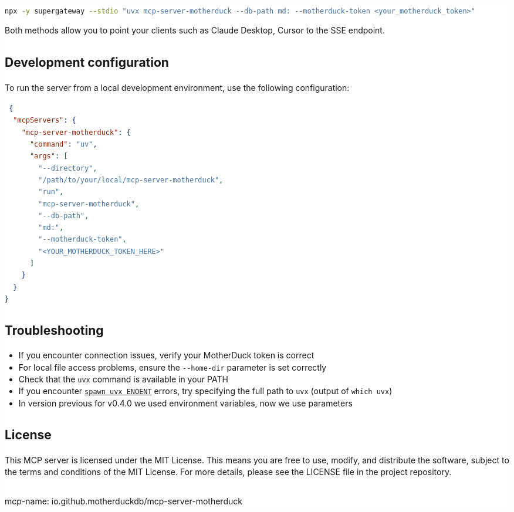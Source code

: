```bash
npx -y supergateway --stdio "uvx mcp-server-motherduck --db-path md: --motherduck-token <your_motherduck_token>"
```

Both methods allow you to point your clients such as Claude Desktop, Cursor to the SSE endpoint.

## Development configuration

To run the server from a local development environment, use the following configuration:

```json
 {
  "mcpServers": {
    "mcp-server-motherduck": {
      "command": "uv",
      "args": [
        "--directory",
        "/path/to/your/local/mcp-server-motherduck",
        "run",
        "mcp-server-motherduck",
        "--db-path",
        "md:",
        "--motherduck-token",
        "<YOUR_MOTHERDUCK_TOKEN_HERE>"
      ]
    }
  }
}
```

## Troubleshooting

- If you encounter connection issues, verify your MotherDuck token is correct
- For local file access problems, ensure the `--home-dir` parameter is set correctly
- Check that the `uvx` command is available in your PATH
- If you encounter [`spawn uvx ENOENT`](https://github.com/motherduckdb/mcp-server-motherduck/issues/6) errors, try specifying the full path to `uvx` (output of `which uvx`)
- In version previous for v0.4.0 we used environment variables, now we use parameters

## License

This MCP server is licensed under the MIT License. This means you are free to use, modify, and distribute the software, subject to the terms and conditions of the MIT License. For more details, please see the LICENSE file in the project repository.

##
mcp-name: io.github.motherduckdb/mcp-server-motherduck